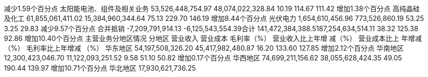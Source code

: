 减少1.59个百分点
太阳能电池、组件及相关业务
53,526,448,754.97
48,074,022,328.84
10.19
114.67
111.42
增加1.38个百分点
高纯晶硅及化工
61,855,061,411.02
15,384,960,344.64
75.13
229.70
146.19
增加8.44个百分点
光伏电力
1,654,610,456.96
773,526,860.19
53.25
3.25
29.83
减少9.57个百分点
合并抵销
-7,209,791,914.13
-6,125,543,554.39合计
141,472,384,388.5187,254,634,514.11
38.32
125.38
92.86
增加10.40个百分点
主营业务分地区情况
分地区
营业收入
营业成本
毛利率（%）
营业收入比上年增
减（%）
营业成本比上
年增减（%）
毛利率比上年增减
（%）
华东地区
54,197,508,326.20
45,417,982,480.87
16.20
133.60
127.85
增加2.12个百分点
华南地区
12,300,423,046.70
11,122,093,251.52
9.58
51.10
50.82
增加0.17个百分点
华西地区
74,699,211,156.62
38,055,628,424.35
49.05
190.44
139.97
增加10.71个百分点
华北地区
17,930,621,736.25